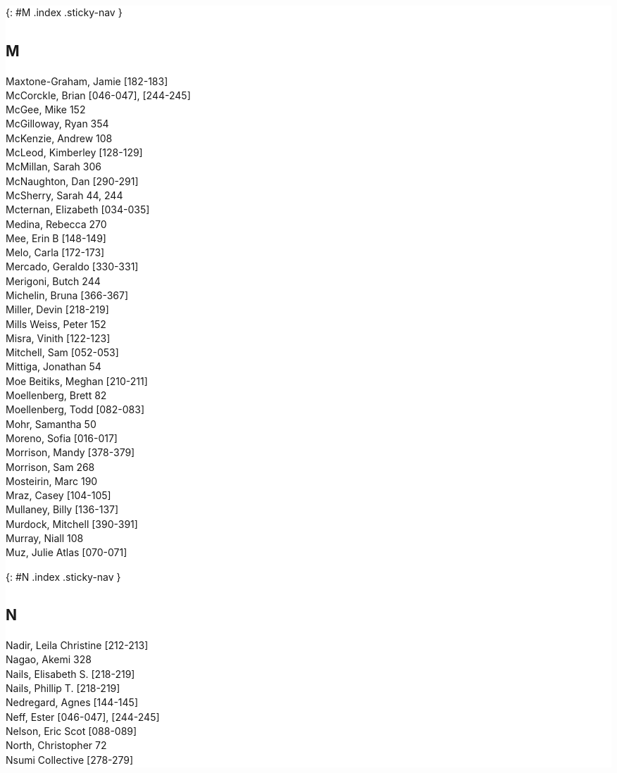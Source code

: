 {: #M .index .sticky-nav }
## M

Maxtone-Graham, Jamie [182-183]  
McCorckle, Brian [046-047], [244-245]  
McGee, Mike 152  
McGilloway, Ryan 354  
McKenzie, Andrew 108  
McLeod, Kimberley [128-129]  
McMillan, Sarah 306  
McNaughton, Dan [290-291]  
McSherry, Sarah 44, 244  
Mcternan, Elizabeth [034-035]  
Medina, Rebecca 270  
Mee, Erin B [148-149]  
Melo, Carla [172-173]  
Mercado, Geraldo [330-331]  
Merigoni, Butch 244  
Michelin, Bruna [366-367]  
Miller, Devin [218-219]  
Mills Weiss, Peter 152  
Misra, Vinith [122-123]  
Mitchell, Sam [052-053]  
Mittiga, Jonathan 54  
Moe Beitiks, Meghan [210-211]  
Moellenberg, Brett 82  
Moellenberg, Todd [082-083]  
Mohr, Samantha 50  
Moreno, Sofia [016-017]  
Morrison, Mandy [378-379]  
Morrison, Sam 268  
Mosteirin, Marc 190  
Mraz, Casey [104-105]  
Mullaney, Billy [136-137]  
Murdock, Mitchell [390-391]  
Murray, Niall 108  
Muz, Julie Atlas [070-071]  

{: #N .index .sticky-nav }
## N

Nadir, Leila Christine [212-213]  
Nagao, Akemi 328  
Nails, Elisabeth S. [218-219]  
Nails, Phillip T. [218-219]  
Nedregard, Agnes [144-145]  
Neff, Ester [046-047], [244-245]  
Nelson, Eric Scot [088-089]  
North, Christopher 72  
Nsumi Collective [278-279]  
